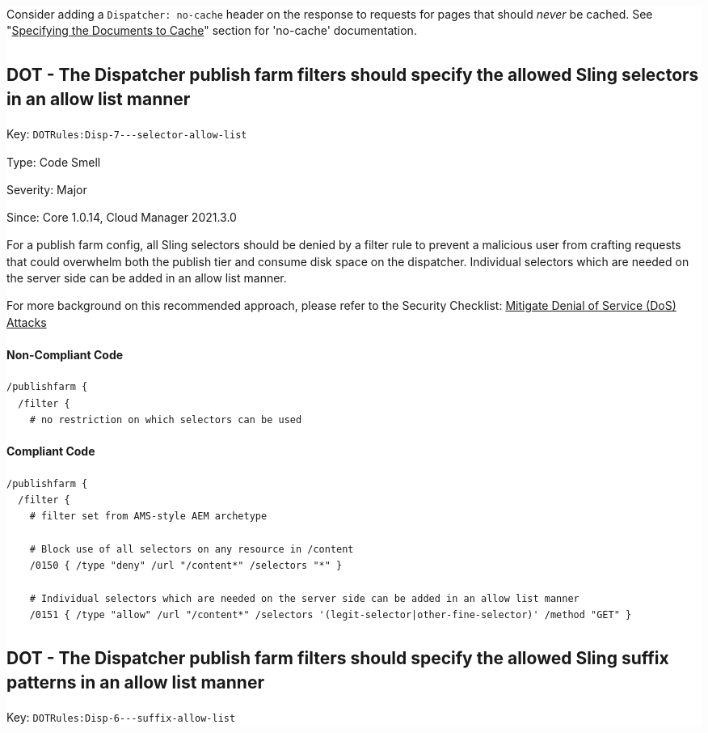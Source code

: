 Consider adding a `Dispatcher: no-cache` header on the response to requests for pages that should _never_ be
cached.  See "[Specifying the Documents to Cache](https://experienceleague.adobe.com/docs/experience-manager-dispatcher/using/configuring/dispatcher-configuration.html?lang=en#specifying-the-documents-to-cache)"
section for 'no-cache' documentation.

## DOT - The Dispatcher publish farm filters should specify the allowed Sling selectors in an allow list manner

Key: `DOTRules:Disp-7---selector-allow-list`

Type: Code Smell

Severity: Major

Since: Core 1.0.14, Cloud Manager 2021.3.0

For a publish farm config, all Sling selectors should be denied by a filter rule to prevent a malicious user from crafting requests that could overwhelm both the publish tier and consume disk space on the dispatcher. Individual selectors which are needed on the server side can be added in an allow list manner.

For more background on this recommended approach, please refer to the Security Checklist: [Mitigate Denial of Service (DoS) Attacks](https://helpx.adobe.com/ca/experience-manager/6-3/sites/administering/using/security-checklist.html#FurtherReadings)

#### Non-Compliant Code

```
/publishfarm {
  /filter {
    # no restriction on which selectors can be used
```

#### Compliant Code

```
/publishfarm {
  /filter {
    # filter set from AMS-style AEM archetype
     
    # Block use of all selectors on any resource in /content
    /0150 { /type "deny" /url "/content*" /selectors "*" }
 
    # Individual selectors which are needed on the server side can be added in an allow list manner
    /0151 { /type "allow" /url "/content*" /selectors '(legit-selector|other-fine-selector)' /method "GET" }
```

## DOT - The Dispatcher publish farm filters should specify the allowed Sling suffix patterns in an allow list manner

Key: `DOTRules:Disp-6---suffix-allow-list`
